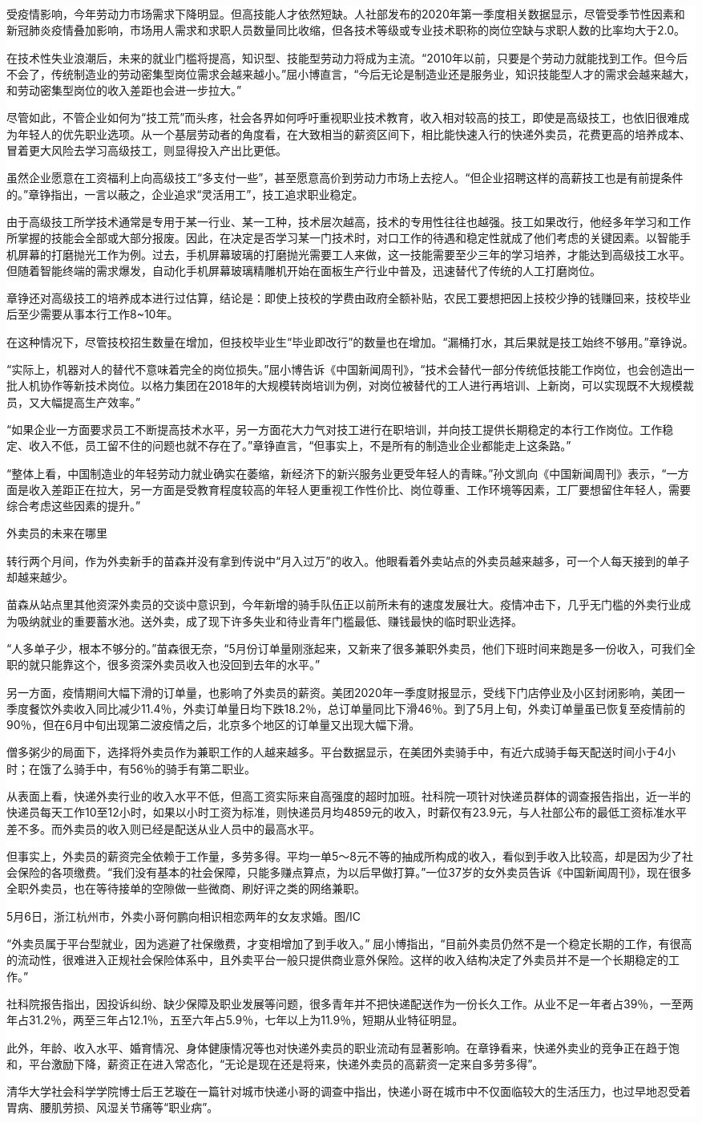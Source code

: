 受疫情影响，今年劳动力市场需求下降明显。但高技能人才依然短缺。人社部发布的2020年第一季度相关数据显示，尽管受季节性因素和新冠肺炎疫情叠加影响，市场用人需求和求职人员数量同比收缩，但各技术等级或专业技术职称的岗位空缺与求职人数的比率均大于2.0。

在技术性失业浪潮后，未来的就业门槛将提高，知识型、技能型劳动力将成为主流。“2010年以前，只要是个劳动力就能找到工作。但今后不会了，传统制造业的劳动密集型岗位需求会越来越小。”屈小博直言，“今后无论是制造业还是服务业，知识技能型人才的需求会越来越大，和劳动密集型岗位的收入差距也会进一步拉大。”

尽管如此，不管企业如何为“技工荒”而头疼，社会各界如何呼吁重视职业技术教育，收入相对较高的技工，即使是高级技工，也依旧很难成为年轻人的优先职业选项。从一个基层劳动者的角度看，在大致相当的薪资区间下，相比能快速入行的快递外卖员，花费更高的培养成本、冒着更大风险去学习高级技工，则显得投入产出比更低。

虽然企业愿意在工资福利上向高级技工“多支付一些”，甚至愿意高价到劳动力市场上去挖人。“但企业招聘这样的高薪技工也是有前提条件的。”章铮指出，一言以蔽之，企业追求“灵活用工”，技工追求职业稳定。

由于高级技工所学技术通常是专用于某一行业、某一工种，技术层次越高，技术的专用性往往也越强。技工如果改行，他经多年学习和工作所掌握的技能会全部或大部分报废。因此，在决定是否学习某一门技术时，对口工作的待遇和稳定性就成了他们考虑的关键因素。以智能手机屏幕的打磨抛光工作为例。过去，手机屏幕玻璃的打磨抛光需要工人来做，这一技能需要至少三年的学习培养，才能达到高级技工水平。但随着智能终端的需求爆发，自动化手机屏幕玻璃精雕机开始在面板生产行业中普及，迅速替代了传统的人工打磨岗位。

章铮还对高级技工的培养成本进行过估算，结论是：即使上技校的学费由政府全额补贴，农民工要想把因上技校少挣的钱赚回来，技校毕业后至少需要从事本行工作8~10年。

在这种情况下，尽管技校招生数量在增加，但技校毕业生“毕业即改行”的数量也在增加。“漏桶打水，其后果就是技工始终不够用。”章铮说。

“实际上，机器对人的替代不意味着完全的岗位损失。”屈小博告诉《中国新闻周刊》，“技术会替代一部分传统低技能工作岗位，也会创造出一批人机协作等新技术岗位。以格力集团在2018年的大规模转岗培训为例，对岗位被替代的工人进行再培训、上新岗，可以实现既不大规模裁员，又大幅提高生产效率。”

“如果企业一方面要求员工不断提高技术水平，另一方面花大力气对技工进行在职培训，并向技工提供长期稳定的本行工作岗位。工作稳定、收入不低，员工留不住的问题也就不存在了。”章铮直言，“但事实上，不是所有的制造业企业都能走上这条路。”

“整体上看，中国制造业的年轻劳动力就业确实在萎缩，新经济下的新兴服务业更受年轻人的青睐。”孙文凯向《中国新闻周刊》表示，“一方面是收入差距正在拉大，另一方面是受教育程度较高的年轻人更重视工作性价比、岗位尊重、工作环境等因素，工厂要想留住年轻人，需要综合考虑这些因素的提升。”

外卖员的未来在哪里

转行两个月间，作为外卖新手的苗森并没有拿到传说中“月入过万”的收入。他眼看着外卖站点的外卖员越来越多，可一个人每天接到的单子却越来越少。

苗森从站点里其他资深外卖员的交谈中意识到，今年新增的骑手队伍正以前所未有的速度发展壮大。疫情冲击下，几乎无门槛的外卖行业成为吸纳就业的重要蓄水池。送外卖，成了现下许多失业和待业青年门槛最低、赚钱最快的临时职业选择。

“人多单子少，根本不够分的。”苗森很无奈，“5月份订单量刚涨起来，又新来了很多兼职外卖员，他们下班时间来跑是多一份收入，可我们全职的就只能靠这个，很多资深外卖员收入也没回到去年的水平。”

另一方面，疫情期间大幅下滑的订单量，也影响了外卖员的薪资。美团2020年一季度财报显示，受线下门店停业及小区封闭影响，美团一季度餐饮外卖收入同比减少11.4％，外卖订单量日均下跌18.2％，总订单量同比下滑46％。到了5月上旬，外卖订单量虽已恢复至疫情前的90％，但在6月中旬出现第二波疫情之后，北京多个地区的订单量又出现大幅下滑。

僧多粥少的局面下，选择将外卖员作为兼职工作的人越来越多。平台数据显示，在美团外卖骑手中，有近六成骑手每天配送时间小于4小时；在饿了么骑手中，有56％的骑手有第二职业。

从表面上看，快递外卖行业的收入水平不低，但高工资实际来自高强度的超时加班。社科院一项针对快递员群体的调查报告指出，近一半的快递员每天工作10至12小时，如果以小时工资为标准，则快递员月均4859元的收入，时薪仅有23.9元，与人社部公布的最低工资标准水平差不多。而外卖员的收入则已经是配送从业人员中的最高水平。

但事实上，外卖员的薪资完全依赖于工作量，多劳多得。平均一单5～8元不等的抽成所构成的收入，看似到手收入比较高，却是因为少了社会保险的各项缴费。“我们没有基本的社会保障，只能多赚点算点，为以后早做打算。”一位37岁的女外卖员告诉《中国新闻周刊》，现在很多全职外卖员，也在等待接单的空隙做一些微商、刷好评之类的网络兼职。

5月6日，浙江杭州市，外卖小哥何鹏向相识相恋两年的女友求婚。图/IC

“外卖员属于平台型就业，因为逃避了社保缴费，才变相增加了到手收入。” 屈小博指出，“目前外卖员仍然不是一个稳定长期的工作，有很高的流动性，很难进入正规社会保险体系中，且外卖平台一般只提供商业意外保险。这样的收入结构决定了外卖员并不是一个长期稳定的工作。”

社科院报告指出，因投诉纠纷、缺少保障及职业发展等问题，很多青年并不把快递配送作为一份长久工作。从业不足一年者占39％，一至两年占31.2％，两至三年占12.1％，五至六年占5.9％，七年以上为11.9％，短期从业特征明显。

此外，年龄、收入水平、婚育情况、身体健康情况等也对快递外卖员的职业流动有显著影响。在章铮看来，快递外卖业的竞争正在趋于饱和，平台激励下降，薪资正在进入常态化，“无论是现在还是将来，快递外卖员的高薪资一定来自多劳多得”。

清华大学社会科学学院博士后王艺璇在一篇针对城市快递小哥的调查中指出，快递小哥在城市中不仅面临较大的生活压力，也过早地忍受着胃病、腰肌劳损、风湿关节痛等“职业病”。
